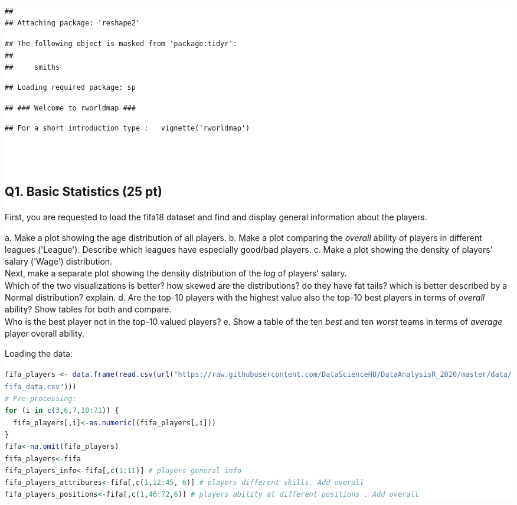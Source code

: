 ```
## 
## Attaching package: 'reshape2'
```

```
## The following object is masked from 'package:tidyr':
## 
##     smiths
```

```
## Loading required package: sp
```

```
## ### Welcome to rworldmap ###
```

```
## For a short introduction type : 	 vignette('rworldmap')
```

<br/><br/>

## Q1. Basic Statistics (25 pt)         

First, you are requested to load the fifa18 dataset and find and display general information about the players. 

a. Make a plot showing the age distribution of all players.
b. Make a plot comparing the *overall* ability of players in different leagues ('League'). Describe which leagues have especially good/bad players.
c. Make a plot showing the density of players' salary ('Wage') distribution. <br>
Next, make a separate plot showing the density distribution of the *log* of players' salary. <br>
Which of the two visualizations is better? how skewed are the distributions? do they have fat tails? which is better described by a Normal distribution? explain. 
d. Are the top-10 players with the highest value also the top-10 best players in terms of *overall* ability? 
Show tables for both and compare. <br> Who is the best player not in the top-10 valued players? 
e. Show a table of the ten *best* and ten *worst* teams in terms of *average* player overall ability. 


Loading the data:

```r
fifa_players <- data.frame(read.csv(url("https://raw.githubusercontent.com/DataScienceHU/DataAnalysisR_2020/master/data/fifa_data.csv")))
# Pre-processing: 
for (i in c(3,6,7,10:71)) {
  fifa_players[,i]<-as.numeric((fifa_players[,i]))
}
fifa<-na.omit(fifa_players)
fifa_players<-fifa
fifa_players_info<-fifa[,c(1:11)] # players general info 
fifa_players_attribures<-fifa[,c(1,12:45, 6)] # players different skills. Add overall
fifa_players_positions<-fifa[,c(1,46:72,6)] # players ability at different positions . Add overall 
```

